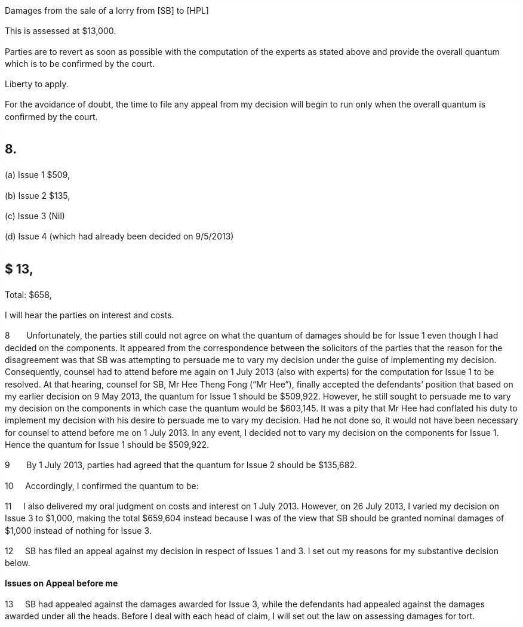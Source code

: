  Damages from the sale of a lorry from [SB] to [HPL] 

 This is assessed at $13,000. 

 Parties are to revert as soon as possible with the computation of the experts as stated above and provide the overall quantum which is to be confirmed by the court. 

 Liberty to apply. 

 For the avoidance of doubt, the time to file any appeal from my decision will begin to run only when the overall quantum is confirmed by the court. 


## 8. 

 (a) Issue 1 $509, 

 (b) Issue 2 $135, 

 (c) Issue 3 (Nil) 

 (d) Issue 4 (which had already been decided on 9/5/2013) 

## $ 13, 

 Total: $658, 

 I will hear the parties on interest and costs. 

8       Unfortunately, the parties still could not agree on what the quantum of damages should be for Issue 1 even though I had decided on the components. It appeared from the correspondence between the solicitors of the parties that the reason for the disagreement was that SB was attempting to persuade me to vary my decision under the guise of implementing my decision. Consequently, counsel had to attend before me again on 1 July 2013 (also with experts) for the computation for Issue 1 to be resolved. At that hearing, counsel for SB, Mr Hee Theng Fong (“Mr Hee”), finally accepted the defendants’ position that based on my earlier decision on 9 May 2013, the quantum for Issue 1 should be $509,922. However, he still sought to persuade me to vary my decision on the components in which case the quantum would be $603,145. It was a pity that Mr Hee had conflated his duty to implement my decision with his desire to persuade me to vary my decision. Had he not done so, it would not have been necessary for counsel to attend before me on 1 July 2013. In any event, I decided not to vary my decision on the components for Issue 1. Hence the quantum for Issue 1 should be $509,922. 

9       By 1 July 2013, parties had agreed that the quantum for Issue 2 should be $135,682. 

10     Accordingly, I confirmed the quantum to be: 

11     I also delivered my oral judgment on costs and interest on 1 July 2013. However, on 26 July 2013, I varied my decision on Issue 3 to $1,000, making the total $659,604 instead because I was of the view that SB should be granted nominal damages of $1,000 instead of nothing for Issue 3. 

12     SB has filed an appeal against my decision in respect of Issues 1 and 3. I set out my reasons for my substantive decision below. 

**Issues on Appeal before me** 

13     SB had appealed against the damages awarded for Issue 3, while the defendants had appealed against the damages awarded under all the heads. Before I deal with each head of claim, I will set out the law on assessing damages for tort. 
